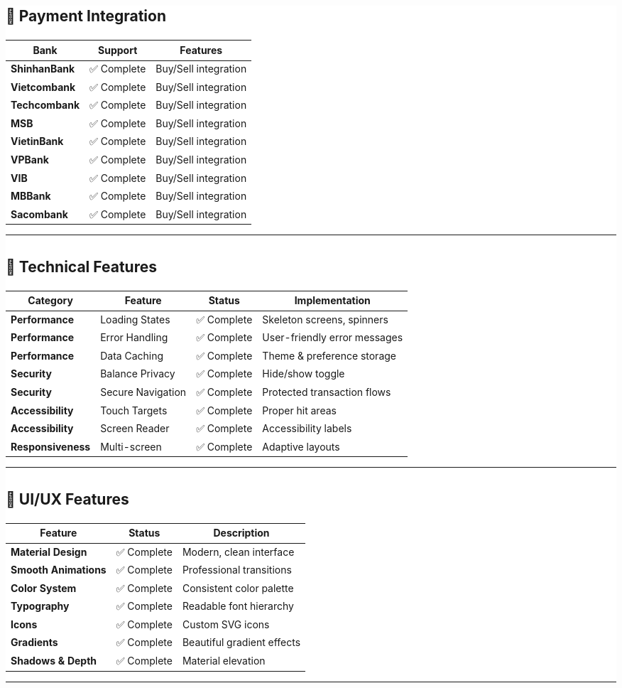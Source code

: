 
## 🏦 **Payment Integration**

| **Bank** | **Support** | **Features** |
|----------|-------------|--------------|
| **ShinhanBank** | ✅ Complete | Buy/Sell integration |
| **Vietcombank** | ✅ Complete | Buy/Sell integration |
| **Techcombank** | ✅ Complete | Buy/Sell integration |
| **MSB** | ✅ Complete | Buy/Sell integration |
| **VietinBank** | ✅ Complete | Buy/Sell integration |
| **VPBank** | ✅ Complete | Buy/Sell integration |
| **VIB** | ✅ Complete | Buy/Sell integration |
| **MBBank** | ✅ Complete | Buy/Sell integration |
| **Sacombank** | ✅ Complete | Buy/Sell integration |

---

## 🔧 **Technical Features**

| **Category** | **Feature** | **Status** | **Implementation** |
|--------------|-------------|------------|-------------------|
| **Performance** | Loading States | ✅ Complete | Skeleton screens, spinners |
| **Performance** | Error Handling | ✅ Complete | User-friendly error messages |
| **Performance** | Data Caching | ✅ Complete | Theme & preference storage |
| **Security** | Balance Privacy | ✅ Complete | Hide/show toggle |
| **Security** | Secure Navigation | ✅ Complete | Protected transaction flows |
| **Accessibility** | Touch Targets | ✅ Complete | Proper hit areas |
| **Accessibility** | Screen Reader | ✅ Complete | Accessibility labels |
| **Responsiveness** | Multi-screen | ✅ Complete | Adaptive layouts |

---

## 🎨 **UI/UX Features**

| **Feature** | **Status** | **Description** |
|-------------|------------|-----------------|
| **Material Design** | ✅ Complete | Modern, clean interface |
| **Smooth Animations** | ✅ Complete | Professional transitions |
| **Color System** | ✅ Complete | Consistent color palette |
| **Typography** | ✅ Complete | Readable font hierarchy |
| **Icons** | ✅ Complete | Custom SVG icons |
| **Gradients** | ✅ Complete | Beautiful gradient effects |
| **Shadows & Depth** | ✅ Complete | Material elevation |

---